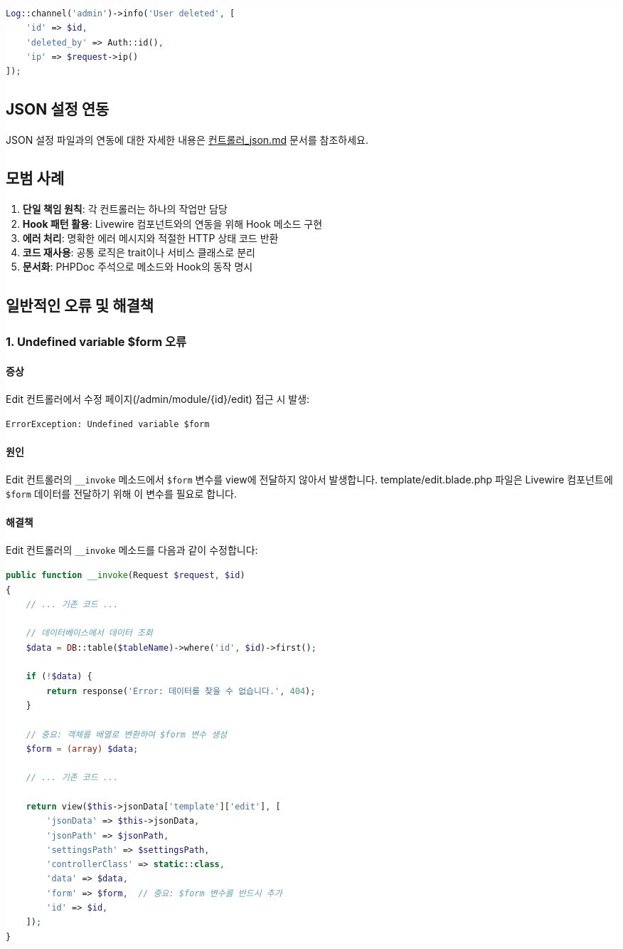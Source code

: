 ```php
Log::channel('admin')->info('User deleted', [
    'id' => $id,
    'deleted_by' => Auth::id(),
    'ip' => $request->ip()
]);
```

## JSON 설정 연동

JSON 설정 파일과의 연동에 대한 자세한 내용은 [컨트롤러_json.md](./컨트롤러_json.md) 문서를 참조하세요.

## 모범 사례

1. **단일 책임 원칙**: 각 컨트롤러는 하나의 작업만 담당
2. **Hook 패턴 활용**: Livewire 컴포넌트와의 연동을 위해 Hook 메소드 구현
3. **에러 처리**: 명확한 에러 메시지와 적절한 HTTP 상태 코드 반환
4. **코드 재사용**: 공통 로직은 trait이나 서비스 클래스로 분리
5. **문서화**: PHPDoc 주석으로 메소드와 Hook의 동작 명시

## 일반적인 오류 및 해결책

### 1. Undefined variable $form 오류

#### 증상
Edit 컨트롤러에서 수정 페이지(/admin/module/{id}/edit) 접근 시 발생:
```
ErrorException: Undefined variable $form
```

#### 원인
Edit 컨트롤러의 `__invoke` 메소드에서 `$form` 변수를 view에 전달하지 않아서 발생합니다. template/edit.blade.php 파일은 Livewire 컴포넌트에 `$form` 데이터를 전달하기 위해 이 변수를 필요로 합니다.

#### 해결책
Edit 컨트롤러의 `__invoke` 메소드를 다음과 같이 수정합니다:

```php
public function __invoke(Request $request, $id)
{
    // ... 기존 코드 ...
    
    // 데이터베이스에서 데이터 조회
    $data = DB::table($tableName)->where('id', $id)->first();
    
    if (!$data) {
        return response('Error: 데이터를 찾을 수 없습니다.', 404);
    }
    
    // 중요: 객체를 배열로 변환하여 $form 변수 생성
    $form = (array) $data;
    
    // ... 기존 코드 ...
    
    return view($this->jsonData['template']['edit'], [
        'jsonData' => $this->jsonData,
        'jsonPath' => $jsonPath,
        'settingsPath' => $settingsPath,
        'controllerClass' => static::class,
        'data' => $data,
        'form' => $form,  // 중요: $form 변수를 반드시 추가
        'id' => $id,
    ]);
}
```